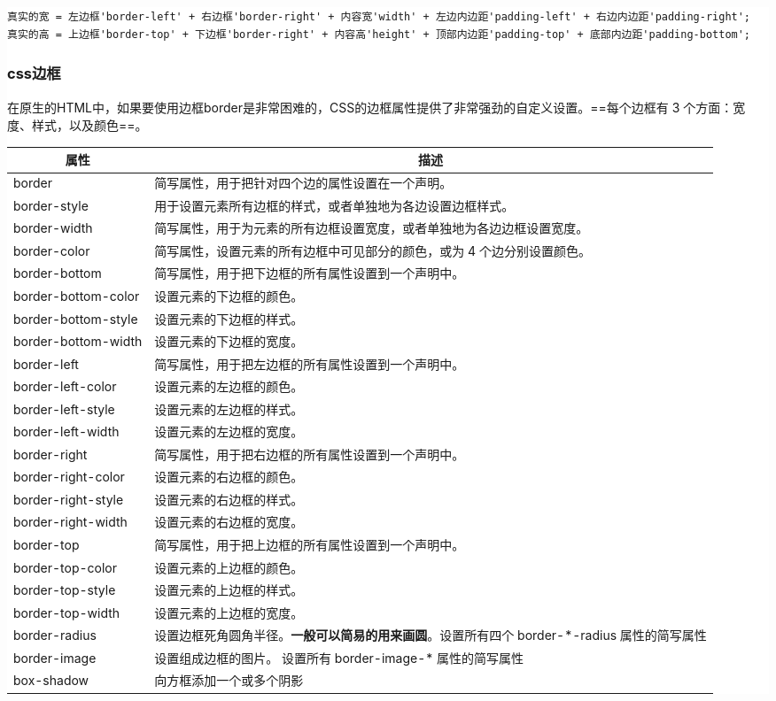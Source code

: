 ```
真实的宽 = 左边框'border-left' + 右边框'border-right' + 内容宽'width' + 左边内边距'padding-left' + 右边内边距'padding-right';
真实的高 = 上边框'border-top' + 下边框'border-right' + 内容高'height' + 顶部内边距'padding-top' + 底部内边距'padding-bottom';
```

### css边框

在原生的HTML中，如果要使用边框border是非常困难的，CSS的边框属性提供了非常强劲的自定义设置。==每个边框有 3 个方面：宽度、样式，以及颜色==。

| 属性                  | 描述                                       |
| ------------------- | ---------------------------------------- |
| border              | 简写属性，用于把针对四个边的属性设置在一个声明。                 |
| border-style        | 用于设置元素所有边框的样式，或者单独地为各边设置边框样式。            |
| border-width        | 简写属性，用于为元素的所有边框设置宽度，或者单独地为各边边框设置宽度。      |
| border-color        | 简写属性，设置元素的所有边框中可见部分的颜色，或为 4 个边分别设置颜色。    |
| border-bottom       | 简写属性，用于把下边框的所有属性设置到一个声明中。                |
| border-bottom-color | 设置元素的下边框的颜色。                             |
| border-bottom-style | 设置元素的下边框的样式。                             |
| border-bottom-width | 设置元素的下边框的宽度。                             |
| border-left         | 简写属性，用于把左边框的所有属性设置到一个声明中。                |
| border-left-color   | 设置元素的左边框的颜色。                             |
| border-left-style   | 设置元素的左边框的样式。                             |
| border-left-width   | 设置元素的左边框的宽度。                             |
| border-right        | 简写属性，用于把右边框的所有属性设置到一个声明中。                |
| border-right-color  | 设置元素的右边框的颜色。                             |
| border-right-style  | 设置元素的右边框的样式。                             |
| border-right-width  | 设置元素的右边框的宽度。                             |
| border-top          | 简写属性，用于把上边框的所有属性设置到一个声明中。                |
| border-top-color    | 设置元素的上边框的颜色。                             |
| border-top-style    | 设置元素的上边框的样式。                             |
| border-top-width    | 设置元素的上边框的宽度。                             |
| border-radius       | 设置边框死角圆角半径。**一般可以简易的用来画圆**。设置所有四个 border-*-radius 属性的简写属性 |
| border-image        | 设置组成边框的图片。 设置所有 border-image-* 属性的简写属性   |
| box-shadow          | 向方框添加一个或多个阴影                             |
